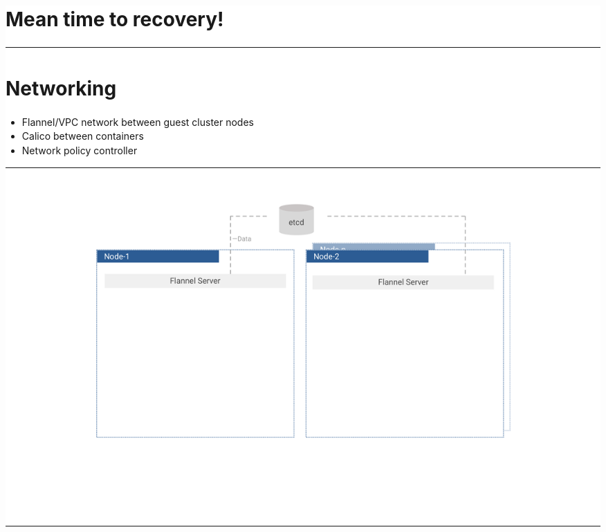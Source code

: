 # Mean time to recovery!

---


# Networking

* Flannel/VPC network between guest cluster nodes
* Calico between containers
* Network policy controller

---


![Cluster](/layout/img/diagrams/networking/1.png)

---


